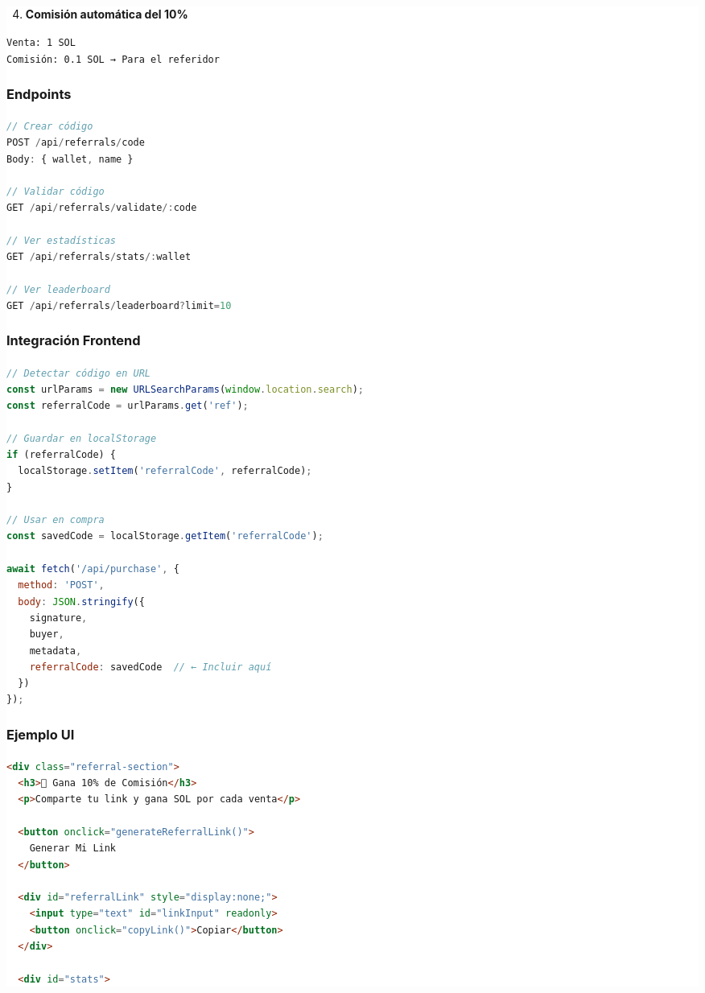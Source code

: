 4. **Comisión automática del 10%**
```
Venta: 1 SOL
Comisión: 0.1 SOL → Para el referidor
```

### Endpoints

```javascript
// Crear código
POST /api/referrals/code
Body: { wallet, name }

// Validar código
GET /api/referrals/validate/:code

// Ver estadísticas
GET /api/referrals/stats/:wallet

// Ver leaderboard
GET /api/referrals/leaderboard?limit=10
```

### Integración Frontend

```javascript
// Detectar código en URL
const urlParams = new URLSearchParams(window.location.search);
const referralCode = urlParams.get('ref');

// Guardar en localStorage
if (referralCode) {
  localStorage.setItem('referralCode', referralCode);
}

// Usar en compra
const savedCode = localStorage.getItem('referralCode');

await fetch('/api/purchase', {
  method: 'POST',
  body: JSON.stringify({
    signature,
    buyer,
    metadata,
    referralCode: savedCode  // ← Incluir aquí
  })
});
```

### Ejemplo UI

```html
<div class="referral-section">
  <h3>🎁 Gana 10% de Comisión</h3>
  <p>Comparte tu link y gana SOL por cada venta</p>
  
  <button onclick="generateReferralLink()">
    Generar Mi Link
  </button>
  
  <div id="referralLink" style="display:none;">
    <input type="text" id="linkInput" readonly>
    <button onclick="copyLink()">Copiar</button>
  </div>
  
  <div id="stats">
```